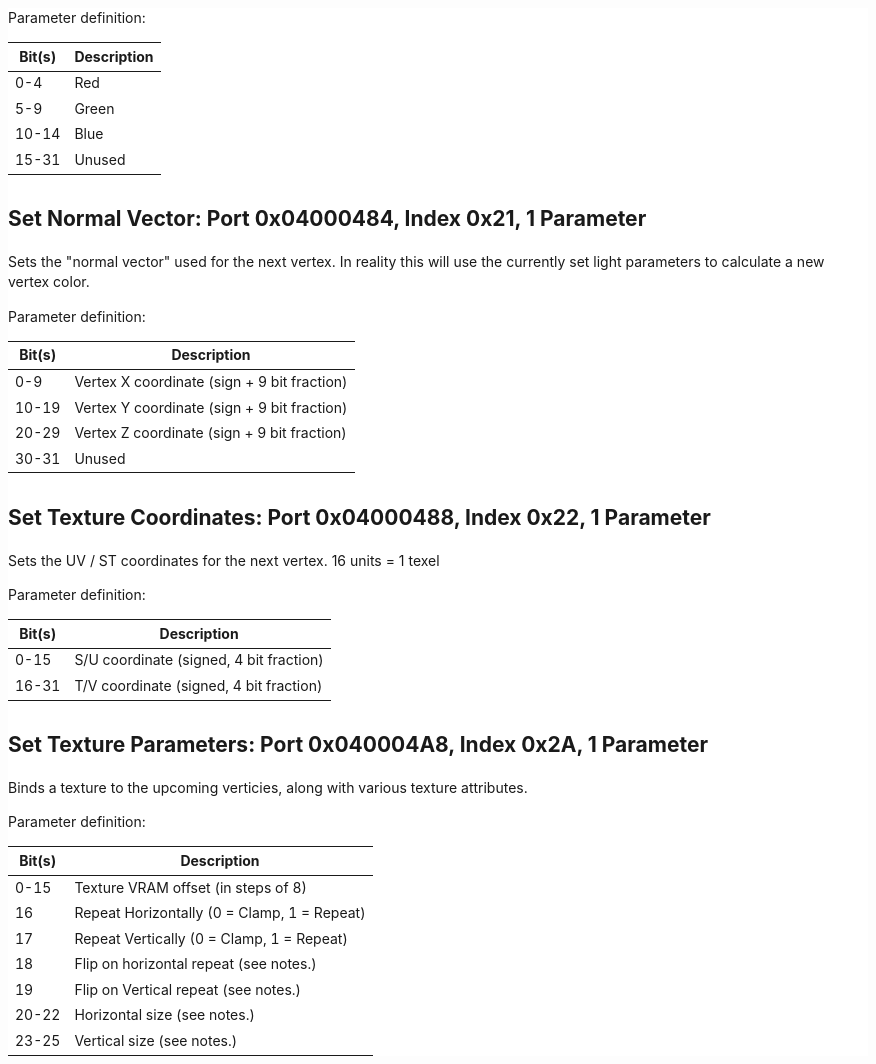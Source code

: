 Parameter definition:

| Bit(s) | Description |
|--------|-------------|
| 0-4    | Red
| 5-9    | Green
| 10-14  | Blue
| 15-31  | Unused


<a id="3D_CMD_21"></a>
## Set Normal Vector: Port 0x04000484, Index 0x21, 1 Parameter
Sets the "normal vector" used for the next vertex. In reality this will use the currently set light parameters to calculate a new vertex color.

Parameter definition:

| Bit(s) | Description |
|--------|-------------|
| 0-9    | Vertex X coordinate (sign + 9 bit fraction)
| 10-19  | Vertex Y coordinate (sign + 9 bit fraction)
| 20-29  | Vertex Z coordinate (sign + 9 bit fraction)
| 30-31  | Unused

<a id="3D_CMD_22"></a>
## Set Texture Coordinates: Port 0x04000488, Index 0x22, 1 Parameter
Sets the UV / ST coordinates for the next vertex. 16 units = 1 texel 

Parameter definition:

| Bit(s) | Description |
|--------|-------------|
| 0-15   | S/U coordinate (signed, 4 bit fraction)
| 16-31  | T/V coordinate (signed, 4 bit fraction)

<a id="3D_CMD_2A"></a>
## Set Texture Parameters: Port 0x040004A8, Index 0x2A, 1 Parameter
Binds a texture to the upcoming verticies, along with various texture attributes.

Parameter definition:

| Bit(s) | Description |
|--------|-------------|
| 0-15   | Texture VRAM offset (in steps of 8)
| 16     | Repeat Horizontally (0 = Clamp, 1 = Repeat)
| 17     | Repeat Vertically (0 = Clamp, 1 = Repeat)
| 18     | Flip on horizontal repeat (see notes.)
| 19     | Flip on Vertical repeat (see notes.)
| 20-22  | Horizontal size (see notes.)
| 23-25  | Vertical size (see notes.)